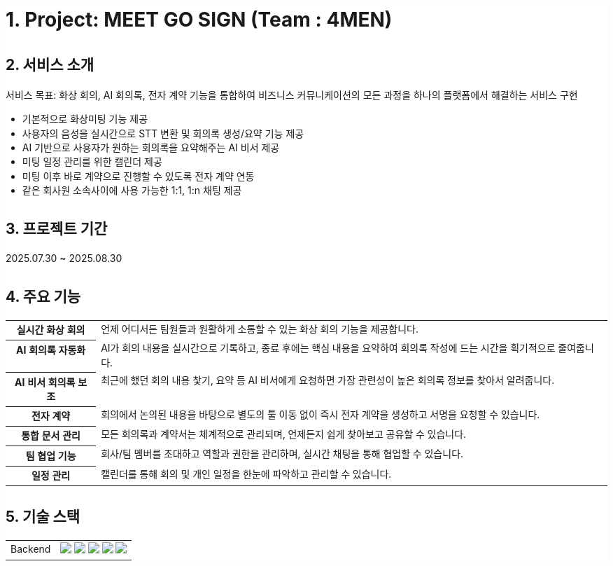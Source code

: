# 1. Project: MEET GO SIGN (Team : 4MEN)
## 2. 서비스 소개
서비스 목표: 화상 회의, AI 회의록, 전자 계약 기능을 통합하여 비즈니스 커뮤니케이션의 모든 과정을 하나의 플랫폼에서 해결하는 서비스 구현

- 기본적으로 화상미팅 기능 제공
- 사용자의 음성을 실시간으로 STT 변환 및 회의록 생성/요약 기능 제공
- AI 기반으로 사용자가 원하는 회의록을 요약해주는 AI 비서 제공
- 미팅 일정 관리를 위한 캘린더 제공
- 미팅 이후 바로 계약으로 진행할 수 있도록 전자 계약 연동
- 같은 회사원 소속사이에 사용 가능한 1:1, 1:n 채팅 제공

## 3. 프로젝트 기간
2025.07.30 ~ 2025.08.30

## 4. 주요 기능
<table>
  <tr>
    <th>실시간 화상 회의</th>
    <td>언제 어디서든 팀원들과 원활하게 소통할 수 있는 화상 회의 기능을 제공합니다.</td>
  </tr>
  <tr>
    <th>AI 회의록 자동화</th>
    <td>AI가 회의 내용을 실시간으로 기록하고, 종료 후에는 핵심 내용을 요약하여 회의록 작성에 드는 시간을 획기적으로 줄여줍니다.</td>
  </tr>
  <tr>
    <th>AI 비서 회의록 보조</th>
    <td>최근에 했던 회의 내용 찿기, 요약 등 AI 비서에게 요청하면 가장 관련성이 높은 회의록 정보를 찾아서 알려줍니다.</td>
  </tr>
  <tr>
    <th>전자 계약</th>
    <td>회의에서 논의된 내용을 바탕으로 별도의 툴 이동 없이 즉시 전자 계약을 생성하고 서명을 요청할 수 있습니다.</td>
  </tr>
  <tr>
    <th>통합 문서 관리</th>
    <td>모든 회의록과 계약서는 체계적으로 관리되며, 언제든지 쉽게 찾아보고 공유할 수 있습니다.</td>
  </tr>
  <tr>
    <th>팀 협업 기능</th>
    <td>회사/팀 멤버를 초대하고 역할과 권한을 관리하며, 실시간 채팅을 통해 협업할 수 있습니다.</td>
  </tr>
  <tr>
    <th>일정 관리</th>
    <td>캘린더를 통해 회의 및 개인 일정을 한눈에 파악하고 관리할 수 있습니다.</td>
  </tr>
</table>

## 5. 기술 스택
<table>
  <tr>
    <td>Backend</td>
    <td>
      <img src="https://img.shields.io/badge/Java-007396?style=for-the-badge&logo=java&logoColor=white"/>
      <img src="https://img.shields.io/badge/Spring_Boot-6DB33F?style=for-the-badge&logo=spring-boot&logoColor=white"/>
      <img src="https://img.shields.io/badge/Spring_Security-6DB33F?style=for-the-badge&logo=spring-security&logoColor=white"/>
      <img src="https://img.shields.io/badge/JPA-6DB33F?style=for-the-badge"/>
      <img src="https://img.shields.io/badge/JWT-000000?style=for-the-badge&logo=json-web-tokens&logoColor=white"/>